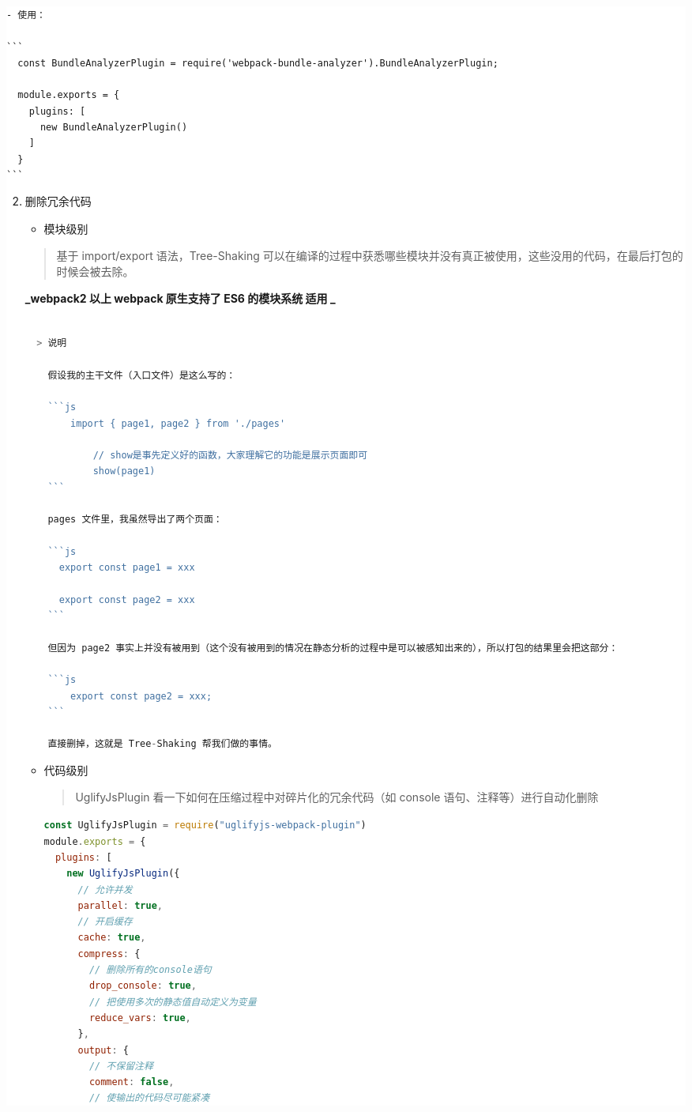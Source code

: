     - 使用：

    ```
      const BundleAnalyzerPlugin = require('webpack-bundle-analyzer').BundleAnalyzerPlugin;

      module.exports = {
        plugins: [
          new BundleAnalyzerPlugin()
        ]
      }
    ```

2.  删除冗余代码

    - 模块级别

    > 基于 import/export 语法，Tree-Shaking 可以在编译的过程中获悉哪些模块并没有真正被使用，这些没用的代码，在最后打包的时候会被去除。

    **_webpack2 以上 webpack 原生支持了 ES6 的模块系统 适用 _**

    ````js

      > 说明

        假设我的主干文件（入口文件）是这么写的：

        ```js
        	import { page1, page2 } from './pages'

        		// show是事先定义好的函数，大家理解它的功能是展示页面即可
        		show(page1)
        ```

        pages 文件里，我虽然导出了两个页面：

        ```js
          export const page1 = xxx

          export const page2 = xxx
        ```

        但因为 page2 事实上并没有被用到（这个没有被用到的情况在静态分析的过程中是可以被感知出来的），所以打包的结果里会把这部分：

        ```js
        	export const page2 = xxx;
        ```

        直接删掉，这就是 Tree-Shaking 帮我们做的事情。
    ````

    - 代码级别

      > UglifyJsPlugin 看一下如何在压缩过程中对碎片化的冗余代码（如 console 语句、注释等）进行自动化删除

      ```js
      const UglifyJsPlugin = require("uglifyjs-webpack-plugin")
      module.exports = {
        plugins: [
          new UglifyJsPlugin({
            // 允许并发
            parallel: true,
            // 开启缓存
            cache: true,
            compress: {
              // 删除所有的console语句
              drop_console: true,
              // 把使用多次的静态值自动定义为变量
              reduce_vars: true,
            },
            output: {
              // 不保留注释
              comment: false,
              // 使输出的代码尽可能紧凑